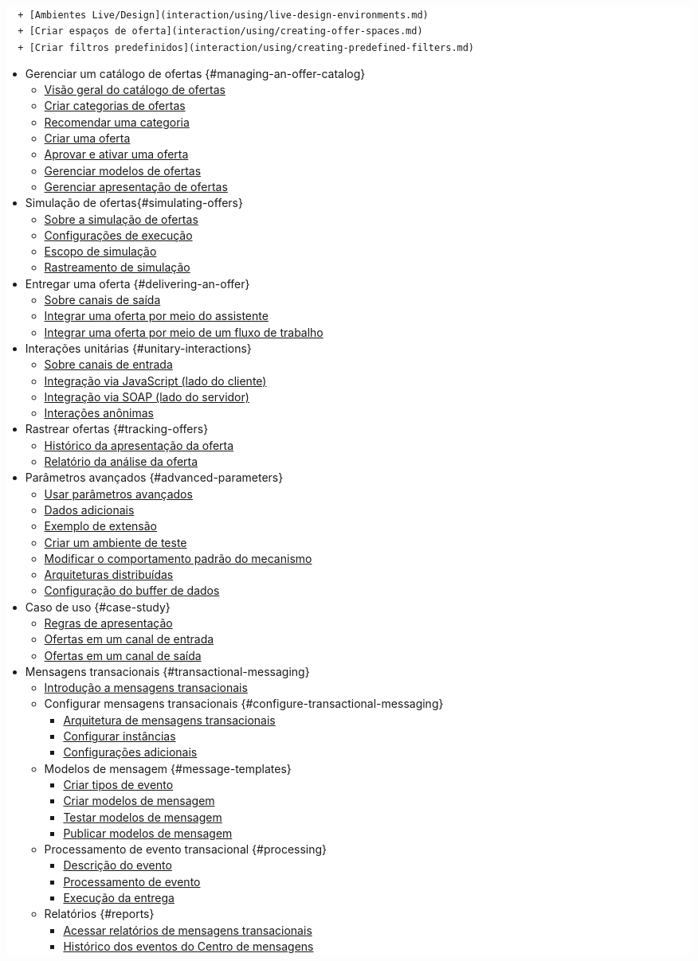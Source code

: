       + [Ambientes Live/Design](interaction/using/live-design-environments.md)
      + [Criar espaços de oferta](interaction/using/creating-offer-spaces.md)
      + [Criar filtros predefinidos](interaction/using/creating-predefined-filters.md)
   + Gerenciar um catálogo de ofertas {#managing-an-offer-catalog}
      + [Visão geral do catálogo de ofertas](interaction/using/offer-catalog-overview.md)
      + [Criar categorias de ofertas](interaction/using/creating-offer-categories.md)
      + [Recomendar uma categoria](interaction/using/recommending-a-category.md)
      + [Criar uma oferta](interaction/using/creating-an-offer.md)
      + [Aprovar e ativar uma oferta](interaction/using/approving-and-activating-an-offer.md)
      + [Gerenciar modelos de ofertas](interaction/using/managing-offer-templates.md)
      + [Gerenciar apresentação de ofertas](interaction/using/managing-offer-presentation.md)
   + Simulação de ofertas{#simulating-offers}
      + [Sobre a simulação de ofertas](interaction/using/about-offers-simulation.md)
      + [Configurações de execução](interaction/using/execution-settings.md)
      + [Escopo de simulação](interaction/using/simulation-scope.md)
      + [Rastreamento de simulação](interaction/using/simulation-tracking.md)
   + Entregar uma oferta {#delivering-an-offer}
      + [Sobre canais de saída](interaction/using/about-outbound-channels.md)
      + [Integrar uma oferta por meio do assistente](interaction/using/integrating-an-offer-via-the-wizard.md)
      + [Integrar uma oferta por meio de um fluxo de trabalho](interaction/using/integrating-an-offer-via-a-workflow.md)
   + Interações unitárias {#unitary-interactions}
      + [Sobre canais de entrada](interaction/using/about-inbound-channels.md)
      + [Integração via JavaScript (lado do cliente)](interaction/using/integration-via-javascript-client-side.md)
      + [Integração via SOAP (lado do servidor)](interaction/using/integration-via-soap-server-side.md)
      + [Interações anônimas](interaction/using/anonymous-interactions.md)
   + Rastrear ofertas {#tracking-offers}
      + [Histórico da apresentação da oferta](interaction/using/offer-proposition-history.md)
      + [Relatório da análise da oferta](interaction/using/offer-analysis-report.md)
   + Parâmetros avançados {#advanced-parameters}
      + [Usar parâmetros avançados](interaction/using/using-advanced-parameters.md)
      + [Dados adicionais](interaction/using/additional-data.md)
      + [Exemplo de extensão](interaction/using/extension-example.md)
      + [Criar um ambiente de teste](interaction/using/creating-a-test-environment.md)
      + [Modificar o comportamento padrão do mecanismo](interaction/using/hooks.md)
      + [Arquiteturas distribuídas](interaction/using/distributed-architectures.md)
      + [Configuração do buffer de dados](installation/using/interaction-data-buffer.md)
   + Caso de uso {#case-study}
      + [Regras de apresentação](interaction/using/presentation-rules.md)
      + [Ofertas em um canal de entrada](interaction/using/offers-on-an-inbound-channel.md)
      + [Ofertas em um canal de saída](interaction/using/offers-on-an-outbound-channel.md)
+ Mensagens transacionais {#transactional-messaging}
   + [Introdução a mensagens transacionais](message-center/using/about-transactional-messaging.md)
   + Configurar mensagens transacionais {#configure-transactional-messaging}
      + [Arquitetura de mensagens transacionais](message-center/using/transactional-messaging-architecture.md)
      + [Configurar instâncias](message-center/using/configuring-instances.md)
      + [Configurações adicionais](message-center/using/additional-configurations.md)
   + Modelos de mensagem {#message-templates}
      + [Criar tipos de evento](message-center/using/creating-event-types.md)
      + [Criar modelos de mensagem](message-center/using/creating-the-message-template.md)
      + [Testar modelos de mensagem](message-center/using/testing-message-templates.md)
      + [Publicar modelos de mensagem](message-center/using/publishing-message-templates.md)
   + Processamento de evento transacional {#processing}
      + [Descrição do evento](message-center/using/event-description.md)
      + [Processamento de evento](message-center/using/about-event-processing.md)
      + [Execução da entrega](message-center/using/delivery-execution.md)
   + Relatórios {#reports}
      + [Acessar relatórios de mensagens transacionais](message-center/using/about-transactional-messaging-reports.md)
      + [Histórico dos eventos do Centro de mensagens](message-center/using/history-of-message-center-events.md)